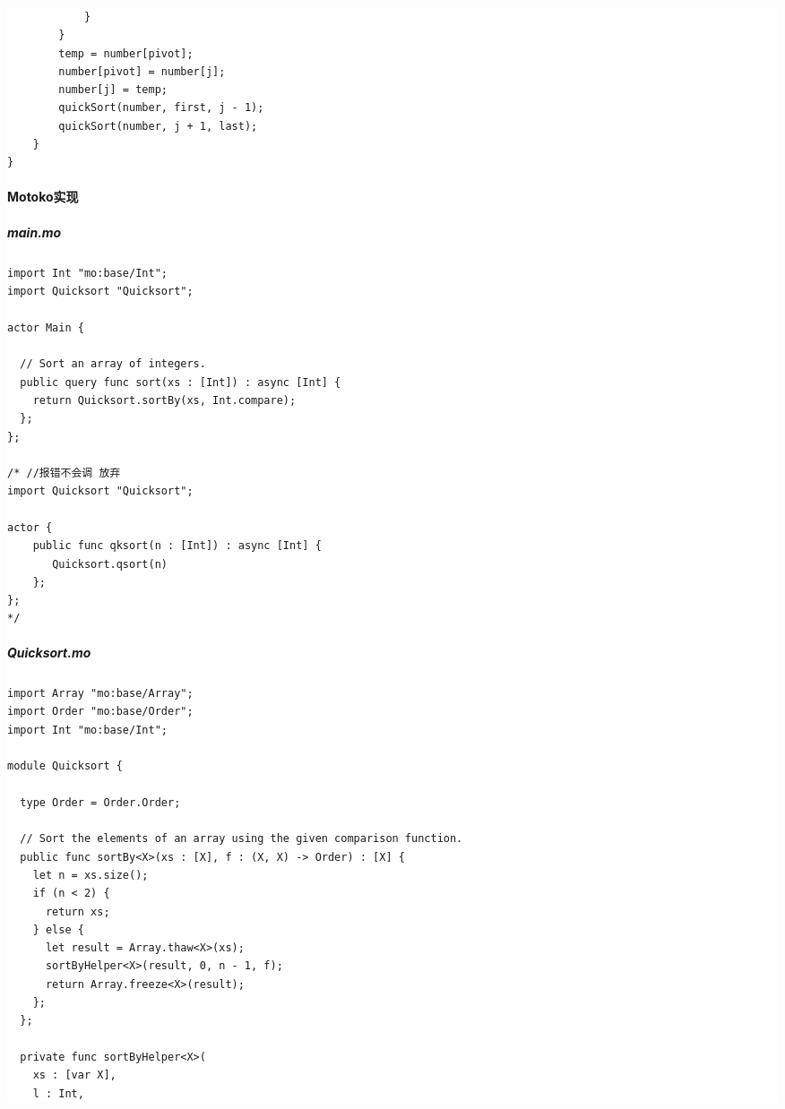 ```
            }
        }
        temp = number[pivot];
        number[pivot] = number[j];
        number[j] = temp;
        quickSort(number, first, j - 1);
        quickSort(number, j + 1, last);
    }
}
```



#### Motoko实现

##### main.mo

```
import Int "mo:base/Int";
import Quicksort "Quicksort";

actor Main {

  // Sort an array of integers.
  public query func sort(xs : [Int]) : async [Int] {
    return Quicksort.sortBy(xs, Int.compare);
  };
};

/* //报错不会调 放弃
import Quicksort "Quicksort";

actor {
    public func qksort(n : [Int]) : async [Int] {
       Quicksort.qsort(n)
    };
};
*/
```

##### Quicksort.mo

```
import Array "mo:base/Array";
import Order "mo:base/Order";
import Int "mo:base/Int";

module Quicksort {

  type Order = Order.Order;

  // Sort the elements of an array using the given comparison function.
  public func sortBy<X>(xs : [X], f : (X, X) -> Order) : [X] {
    let n = xs.size();
    if (n < 2) {
      return xs;
    } else {
      let result = Array.thaw<X>(xs);
      sortByHelper<X>(result, 0, n - 1, f);
      return Array.freeze<X>(result);
    };
  };

  private func sortByHelper<X>(
    xs : [var X],
    l : Int,
```